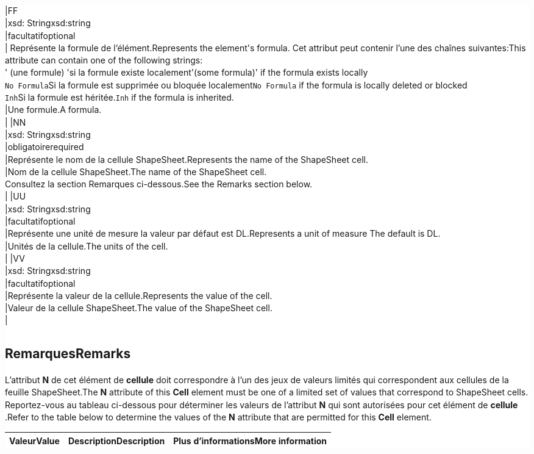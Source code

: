 |<span data-ttu-id="c8c4d-142">F</span><span class="sxs-lookup"><span data-stu-id="c8c4d-142">F</span></span>  <br/> |<span data-ttu-id="c8c4d-143">xsd: String</span><span class="sxs-lookup"><span data-stu-id="c8c4d-143">xsd:string</span></span>  <br/> |<span data-ttu-id="c8c4d-144">facultatif</span><span class="sxs-lookup"><span data-stu-id="c8c4d-144">optional</span></span>  <br/> | <span data-ttu-id="c8c4d-145">Représente la formule de l’élément.</span><span class="sxs-lookup"><span data-stu-id="c8c4d-145">Represents the element's formula.</span></span> <span data-ttu-id="c8c4d-146">Cet attribut peut contenir l’une des chaînes suivantes:</span><span class="sxs-lookup"><span data-stu-id="c8c4d-146">This attribute can contain one of the following strings:</span></span>  <br/>  <span data-ttu-id="c8c4d-147">' (une formule) 'si la formule existe localement</span><span class="sxs-lookup"><span data-stu-id="c8c4d-147">'(some formula)' if the formula exists locally</span></span>  <br/>  <span data-ttu-id="c8c4d-148">`No Formula`Si la formule est supprimée ou bloquée localement</span><span class="sxs-lookup"><span data-stu-id="c8c4d-148">`No Formula` if the formula is locally deleted or blocked</span></span>  <br/>  <span data-ttu-id="c8c4d-149">`Inh`Si la formule est héritée.</span><span class="sxs-lookup"><span data-stu-id="c8c4d-149">`Inh` if the formula is inherited.</span></span>  <br/> |<span data-ttu-id="c8c4d-150">Une formule.</span><span class="sxs-lookup"><span data-stu-id="c8c4d-150">A formula.</span></span>  <br/> |
|<span data-ttu-id="c8c4d-151">N</span><span class="sxs-lookup"><span data-stu-id="c8c4d-151">N</span></span>  <br/> |<span data-ttu-id="c8c4d-152">xsd: String</span><span class="sxs-lookup"><span data-stu-id="c8c4d-152">xsd:string</span></span>  <br/> |<span data-ttu-id="c8c4d-153">obligatoire</span><span class="sxs-lookup"><span data-stu-id="c8c4d-153">required</span></span>  <br/> |<span data-ttu-id="c8c4d-154">Représente le nom de la cellule ShapeSheet.</span><span class="sxs-lookup"><span data-stu-id="c8c4d-154">Represents the name of the ShapeSheet cell.</span></span>  <br/> |<span data-ttu-id="c8c4d-155">Nom de la cellule ShapeSheet.</span><span class="sxs-lookup"><span data-stu-id="c8c4d-155">The name of the ShapeSheet cell.</span></span>  <br/> <span data-ttu-id="c8c4d-156">Consultez la section Remarques ci-dessous.</span><span class="sxs-lookup"><span data-stu-id="c8c4d-156">See the Remarks section below.</span></span>  <br/> |
|<span data-ttu-id="c8c4d-157">U</span><span class="sxs-lookup"><span data-stu-id="c8c4d-157">U</span></span>  <br/> |<span data-ttu-id="c8c4d-158">xsd: String</span><span class="sxs-lookup"><span data-stu-id="c8c4d-158">xsd:string</span></span>  <br/> |<span data-ttu-id="c8c4d-159">facultatif</span><span class="sxs-lookup"><span data-stu-id="c8c4d-159">optional</span></span>  <br/> |<span data-ttu-id="c8c4d-160">Représente une unité de mesure la valeur par défaut est DL.</span><span class="sxs-lookup"><span data-stu-id="c8c4d-160">Represents a unit of measure The default is DL.</span></span>  <br/> |<span data-ttu-id="c8c4d-161">Unités de la cellule.</span><span class="sxs-lookup"><span data-stu-id="c8c4d-161">The units of the cell.</span></span>  <br/> |
|<span data-ttu-id="c8c4d-162">V</span><span class="sxs-lookup"><span data-stu-id="c8c4d-162">V</span></span>  <br/> |<span data-ttu-id="c8c4d-163">xsd: String</span><span class="sxs-lookup"><span data-stu-id="c8c4d-163">xsd:string</span></span>  <br/> |<span data-ttu-id="c8c4d-164">facultatif</span><span class="sxs-lookup"><span data-stu-id="c8c4d-164">optional</span></span>  <br/> |<span data-ttu-id="c8c4d-165">Représente la valeur de la cellule.</span><span class="sxs-lookup"><span data-stu-id="c8c4d-165">Represents the value of the cell.</span></span>  <br/> |<span data-ttu-id="c8c4d-166">Valeur de la cellule ShapeSheet.</span><span class="sxs-lookup"><span data-stu-id="c8c4d-166">The value of the ShapeSheet cell.</span></span>  <br/> |
   
## <a name="remarks"></a><span data-ttu-id="c8c4d-167">Remarques</span><span class="sxs-lookup"><span data-stu-id="c8c4d-167">Remarks</span></span>

<span data-ttu-id="c8c4d-168">L’attribut **N** de cet élément de **cellule** doit correspondre à l’un des jeux de valeurs limités qui correspondent aux cellules de la feuille ShapeSheet.</span><span class="sxs-lookup"><span data-stu-id="c8c4d-168">The **N** attribute of this **Cell** element must be one of a limited set of values that correspond to ShapeSheet cells.</span></span> <span data-ttu-id="c8c4d-169">Reportez-vous au tableau ci-dessous pour déterminer les valeurs de l’attribut **N** qui sont autorisées pour cet élément de **cellule** .</span><span class="sxs-lookup"><span data-stu-id="c8c4d-169">Refer to the table below to determine the values of the **N** attribute that are permitted for this **Cell** element.</span></span> 
  
|<span data-ttu-id="c8c4d-170">**Valeur**</span><span class="sxs-lookup"><span data-stu-id="c8c4d-170">**Value**</span></span>|<span data-ttu-id="c8c4d-171">**Description**</span><span class="sxs-lookup"><span data-stu-id="c8c4d-171">**Description**</span></span>|<span data-ttu-id="c8c4d-172">**Plus d’informations**</span><span class="sxs-lookup"><span data-stu-id="c8c4d-172">**More information**</span></span>|
|:-----|:-----|:-----|